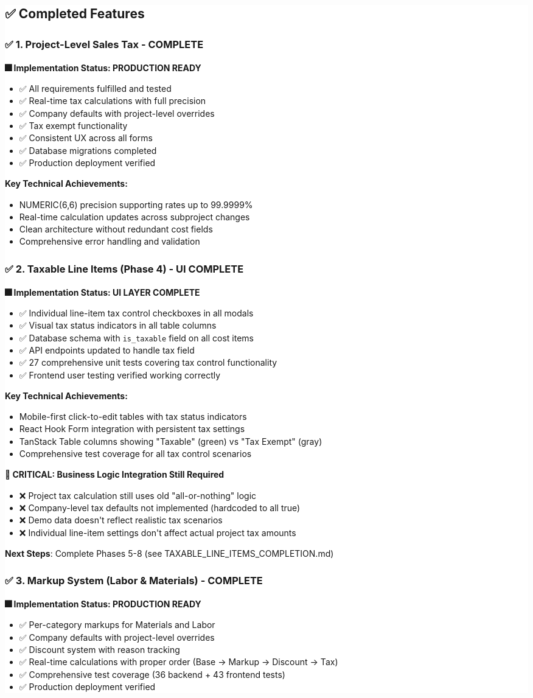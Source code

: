 ## **✅ Completed Features**

### **✅ 1. Project-Level Sales Tax - COMPLETE**

**🎆 Implementation Status: PRODUCTION READY**
- ✅ All requirements fulfilled and tested
- ✅ Real-time tax calculations with full precision
- ✅ Company defaults with project-level overrides
- ✅ Tax exempt functionality
- ✅ Consistent UX across all forms
- ✅ Database migrations completed
- ✅ Production deployment verified

**Key Technical Achievements:**
- NUMERIC(6,6) precision supporting rates up to 99.9999%
- Real-time calculation updates across subproject changes
- Clean architecture without redundant cost fields
- Comprehensive error handling and validation

### **✅ 2. Taxable Line Items (Phase 4) - UI COMPLETE**

**🎆 Implementation Status: UI LAYER COMPLETE**
- ✅ Individual line-item tax control checkboxes in all modals
- ✅ Visual tax status indicators in all table columns  
- ✅ Database schema with `is_taxable` field on all cost items
- ✅ API endpoints updated to handle tax field
- ✅ 27 comprehensive unit tests covering tax control functionality
- ✅ Frontend user testing verified working correctly

**Key Technical Achievements:**
- Mobile-first click-to-edit tables with tax status indicators
- React Hook Form integration with persistent tax settings
- TanStack Table columns showing "Taxable" (green) vs "Tax Exempt" (gray)
- Comprehensive test coverage for all tax control scenarios

**🚨 CRITICAL: Business Logic Integration Still Required**
- ❌ Project tax calculation still uses old "all-or-nothing" logic
- ❌ Company-level tax defaults not implemented (hardcoded to all true)
- ❌ Demo data doesn't reflect realistic tax scenarios
- ❌ Individual line-item settings don't affect actual project tax amounts

**Next Steps**: Complete Phases 5-8 (see TAXABLE_LINE_ITEMS_COMPLETION.md)

### **✅ 3. Markup System (Labor & Materials) - COMPLETE**

**🎆 Implementation Status: PRODUCTION READY**
- ✅ Per-category markups for Materials and Labor
- ✅ Company defaults with project-level overrides  
- ✅ Discount system with reason tracking
- ✅ Real-time calculations with proper order (Base → Markup → Discount → Tax)
- ✅ Comprehensive test coverage (36 backend + 43 frontend tests)
- ✅ Production deployment verified
